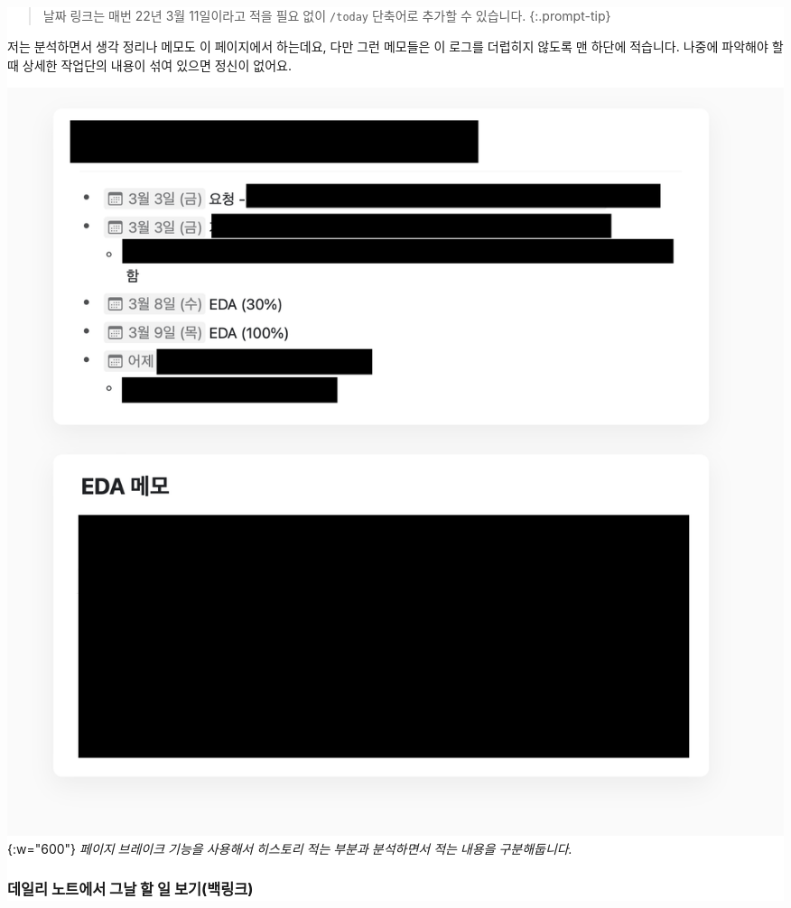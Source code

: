 > 날짜 링크는 매번 22년 3월 11일이라고 적을 필요 없이 `/today` 단축어로 추가할 수 있습니다.
{:.prompt-tip}

저는 분석하면서 생각 정리나 메모도 이 페이지에서 하는데요, 다만 그런 메모들은 이 로그를 더럽히지 않도록 맨 하단에 적습니다. 나중에 파악해야 할 때 상세한 작업단의 내용이 섞여 있으면 정신이 없어요.

![](/assets/img/posts/2023-03-12-work-log_3.png){:w="600"}
_페이지 브레이크 기능을 사용해서 히스토리 적는 부분과 분석하면서 적는 내용을 구분해둡니다._

### 데일리 노트에서 그날 할 일 보기(백링크)
